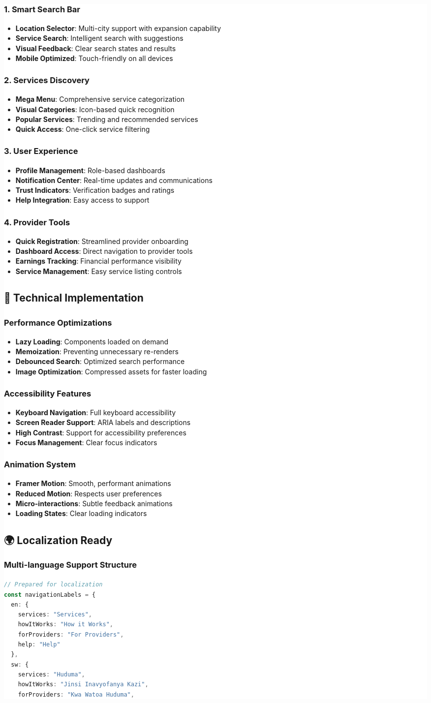 ### **1. Smart Search Bar**
- **Location Selector**: Multi-city support with expansion capability
- **Service Search**: Intelligent search with suggestions
- **Visual Feedback**: Clear search states and results
- **Mobile Optimized**: Touch-friendly on all devices

### **2. Services Discovery**
- **Mega Menu**: Comprehensive service categorization
- **Visual Categories**: Icon-based quick recognition
- **Popular Services**: Trending and recommended services
- **Quick Access**: One-click service filtering

### **3. User Experience**
- **Profile Management**: Role-based dashboards
- **Notification Center**: Real-time updates and communications
- **Trust Indicators**: Verification badges and ratings
- **Help Integration**: Easy access to support

### **4. Provider Tools**
- **Quick Registration**: Streamlined provider onboarding
- **Dashboard Access**: Direct navigation to provider tools
- **Earnings Tracking**: Financial performance visibility
- **Service Management**: Easy service listing controls

## **🔧 Technical Implementation**

### **Performance Optimizations**
- **Lazy Loading**: Components loaded on demand
- **Memoization**: Preventing unnecessary re-renders
- **Debounced Search**: Optimized search performance
- **Image Optimization**: Compressed assets for faster loading

### **Accessibility Features**
- **Keyboard Navigation**: Full keyboard accessibility
- **Screen Reader Support**: ARIA labels and descriptions
- **High Contrast**: Support for accessibility preferences
- **Focus Management**: Clear focus indicators

### **Animation System**
- **Framer Motion**: Smooth, performant animations
- **Reduced Motion**: Respects user preferences
- **Micro-interactions**: Subtle feedback animations
- **Loading States**: Clear loading indicators

## **🌍 Localization Ready**

### **Multi-language Support Structure**
```typescript
// Prepared for localization
const navigationLabels = {
  en: {
    services: "Services",
    howItWorks: "How it Works",
    forProviders: "For Providers",
    help: "Help"
  },
  sw: {
    services: "Huduma", 
    howItWorks: "Jinsi Inavyofanya Kazi",
    forProviders: "Kwa Watoa Huduma",
```